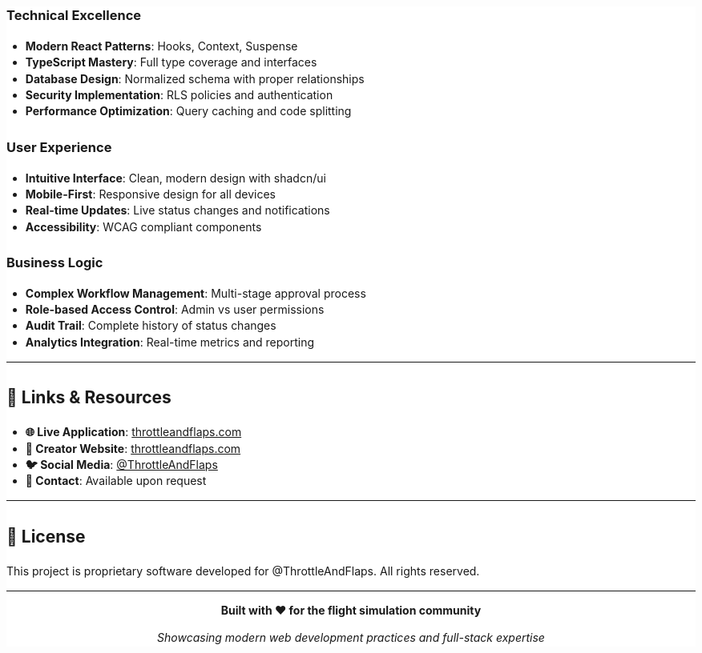 ### Technical Excellence
- **Modern React Patterns**: Hooks, Context, Suspense
- **TypeScript Mastery**: Full type coverage and interfaces
- **Database Design**: Normalized schema with proper relationships
- **Security Implementation**: RLS policies and authentication
- **Performance Optimization**: Query caching and code splitting

### User Experience
- **Intuitive Interface**: Clean, modern design with shadcn/ui
- **Mobile-First**: Responsive design for all devices
- **Real-time Updates**: Live status changes and notifications
- **Accessibility**: WCAG compliant components

### Business Logic
- **Complex Workflow Management**: Multi-stage approval process
- **Role-based Access Control**: Admin vs user permissions
- **Audit Trail**: Complete history of status changes
- **Analytics Integration**: Real-time metrics and reporting

---

## 🔗 Links & Resources

- **🌐 Live Application**: [throttleandflaps.com](https://throttleandflaps.com)
- **📱 Creator Website**: [throttleandflaps.com](https://throttleandflaps.com)
- **🐦 Social Media**: [@ThrottleAndFlaps](https://twitter.com/throttleandflaps)
- **📧 Contact**: Available upon request

---

## 📄 License

This project is proprietary software developed for @ThrottleAndFlaps. All rights reserved.

---

<div align="center">

**Built with ❤️ for the flight simulation community**

*Showcasing modern web development practices and full-stack expertise*

</div>
